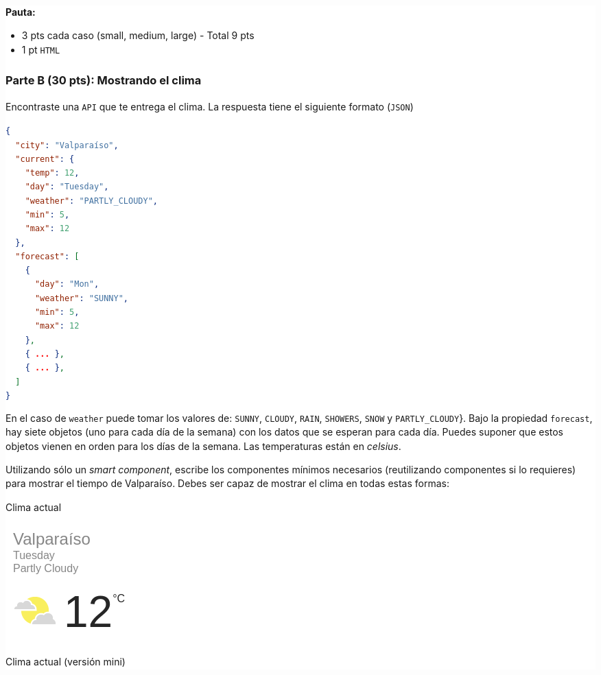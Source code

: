 **Pauta:**
* 3 pts cada caso (small, medium, large) - Total 9 pts
* 1 pt `HTML`

### Parte B (30 pts): Mostrando el clima

Encontraste una `API` que te entrega el clima. La respuesta tiene el siguiente formato (`JSON`)

```json
{
  "city": "Valparaíso",
  "current": {
    "temp": 12,
    "day": "Tuesday",
    "weather": "PARTLY_CLOUDY",
    "min": 5,
    "max": 12
  },
  "forecast": [
    {
      "day": "Mon",
      "weather": "SUNNY",
      "min": 5,
      "max": 12
    },
    { ... },
    { ... },
  ]
}
```

En el caso de `weather` puede tomar los valores de: `SUNNY`, `CLOUDY`, `RAIN`, `SHOWERS`, `SNOW` y `PARTLY_CLOUDY`}. Bajo la propiedad `forecast`, hay siete objetos (uno para cada día de la semana) con los datos que se esperan para cada día. Puedes suponer que estos objetos vienen en orden para los días de la semana. Las temperaturas están en *celsius*.

Utilizando sólo un *smart component*, escribe los componentes mínimos necesarios (reutilizando componentes si lo requieres) para mostrar el tiempo de Valparaíso. Debes ser capaz de mostrar el clima en todas estas formas:

Clima actual

![current](./images/current.png)

Clima actual (versión mini)
